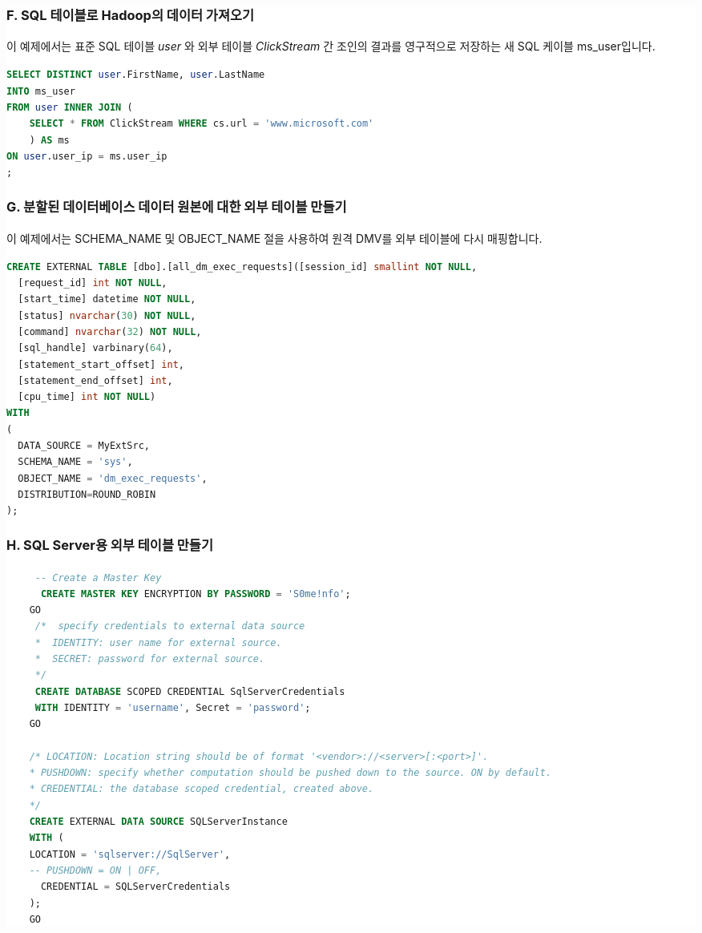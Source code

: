 ### <a name="f-import-data-from-hadoop-into-a-sql-table"></a>F. SQL 테이블로 Hadoop의 데이터 가져오기

이 예제에서는 표준 SQL 테이블 *user* 와 외부 테이블 *ClickStream* 간 조인의 결과를 영구적으로 저장하는 새 SQL 케이블 ms_user입니다.

```sql
SELECT DISTINCT user.FirstName, user.LastName
INTO ms_user
FROM user INNER JOIN (
    SELECT * FROM ClickStream WHERE cs.url = 'www.microsoft.com'
    ) AS ms
ON user.user_ip = ms.user_ip
;
```

### <a name="g-create-an-external-table-for-a-sharded-data-source"></a>G. 분할된 데이터베이스 데이터 원본에 대한 외부 테이블 만들기

이 예제에서는 SCHEMA_NAME 및 OBJECT_NAME 절을 사용하여 원격 DMV를 외부 테이블에 다시 매핑합니다.

```sql
CREATE EXTERNAL TABLE [dbo].[all_dm_exec_requests]([session_id] smallint NOT NULL,
  [request_id] int NOT NULL,
  [start_time] datetime NOT NULL,
  [status] nvarchar(30) NOT NULL,
  [command] nvarchar(32) NOT NULL,
  [sql_handle] varbinary(64),
  [statement_start_offset] int,
  [statement_end_offset] int,
  [cpu_time] int NOT NULL)
WITH
(
  DATA_SOURCE = MyExtSrc,
  SCHEMA_NAME = 'sys',
  OBJECT_NAME = 'dm_exec_requests',
  DISTRIBUTION=ROUND_ROBIN
);
```

### <a name="h-create-an-external-table-for-sql-server"></a>H. SQL Server용 외부 테이블 만들기

```sql
     -- Create a Master Key
      CREATE MASTER KEY ENCRYPTION BY PASSWORD = 'S0me!nfo';
    GO
     /*  specify credentials to external data source
     *  IDENTITY: user name for external source.
     *  SECRET: password for external source.
     */
     CREATE DATABASE SCOPED CREDENTIAL SqlServerCredentials
     WITH IDENTITY = 'username', Secret = 'password';
    GO

    /* LOCATION: Location string should be of format '<vendor>://<server>[:<port>]'.
    * PUSHDOWN: specify whether computation should be pushed down to the source. ON by default.
    * CREDENTIAL: the database scoped credential, created above.
    */
    CREATE EXTERNAL DATA SOURCE SQLServerInstance
    WITH (
    LOCATION = 'sqlserver://SqlServer',
    -- PUSHDOWN = ON | OFF,
      CREDENTIAL = SQLServerCredentials
    );
    GO

```